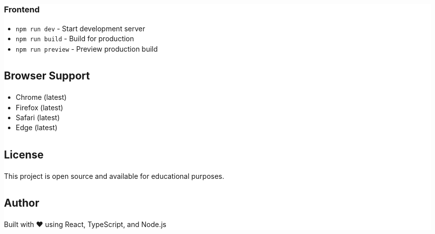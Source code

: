 ### Frontend
- `npm run dev` - Start development server
- `npm run build` - Build for production
- `npm run preview` - Preview production build

## Browser Support

- Chrome (latest)
- Firefox (latest)
- Safari (latest)
- Edge (latest)

## License

This project is open source and available for educational purposes.

## Author

Built with ❤️ using React, TypeScript, and Node.js

